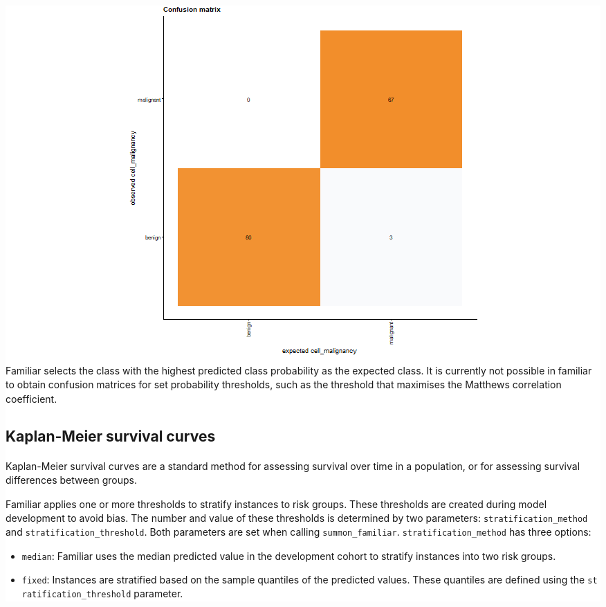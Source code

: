<img src="figure/eval_and_explain/confusion-matrix-1.png" title="plot of chunk confusion-matrix" alt="plot of chunk confusion-matrix" style="display: block; margin: auto;" />

Familiar selects the class with the highest predicted class probability
as the expected class. It is currently not possible in familiar to
obtain confusion matrices for set probability thresholds, such as the
threshold that maximises the Matthews correlation coefficient.

## Kaplan-Meier survival curves

Kaplan-Meier survival curves are a standard method for assessing
survival over time in a population, or for assessing survival
differences between groups.

Familiar applies one or more thresholds to stratify instances to risk
groups. These thresholds are created during model development to avoid
bias. The number and value of these thresholds is determined by two
parameters: `stratification_method` and `stratification_threshold`. Both
parameters are set when calling `summon_familiar`.
`stratification_method` has three options:

-   `median`: Familiar uses the median predicted value in the
    development cohort to stratify instances into two risk groups.

-   `fixed`: Instances are stratified based on the sample quantiles of
    the predicted values. These quantiles are defined using the
    `stratification_threshold` parameter.
